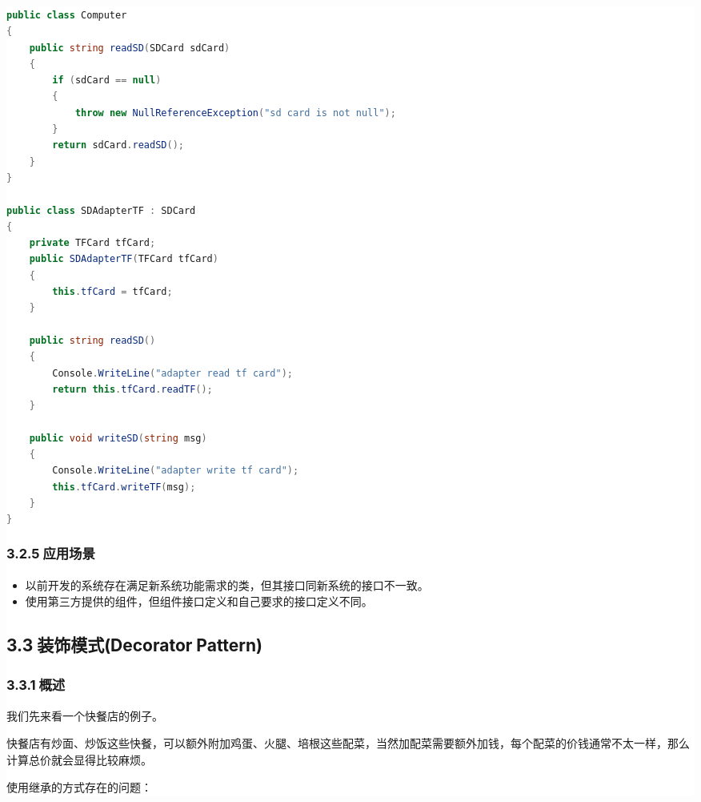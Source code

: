 ```csharp
public class Computer
{
	public string readSD(SDCard sdCard)
	{
		if (sdCard == null)
		{
			throw new NullReferenceException("sd card is not null");
		}
		return sdCard.readSD();
	}
}

public class SDAdapterTF : SDCard
{
	private TFCard tfCard;
	public SDAdapterTF(TFCard tfCard)
	{
		this.tfCard = tfCard;
	}
	
	public string readSD()
	{
		Console.WriteLine("adapter read tf card");
		return this.tfCard.readTF();
	}
	
	public void writeSD(string msg)
	{
		Console.WriteLine("adapter write tf card");
		this.tfCard.writeTF(msg);
	}
}
```



### 3.2.5 应用场景

* 以前开发的系统存在满足新系统功能需求的类，但其接口同新系统的接口不一致。
* 使用第三方提供的组件，但组件接口定义和自己要求的接口定义不同。



## 3.3 装饰模式(Decorator Pattern)

### 3.3.1 概述

我们先来看一个快餐店的例子。

快餐店有炒面、炒饭这些快餐，可以额外附加鸡蛋、火腿、培根这些配菜，当然加配菜需要额外加钱，每个配菜的价钱通常不太一样，那么计算总价就会显得比较麻烦。

使用继承的方式存在的问题：
